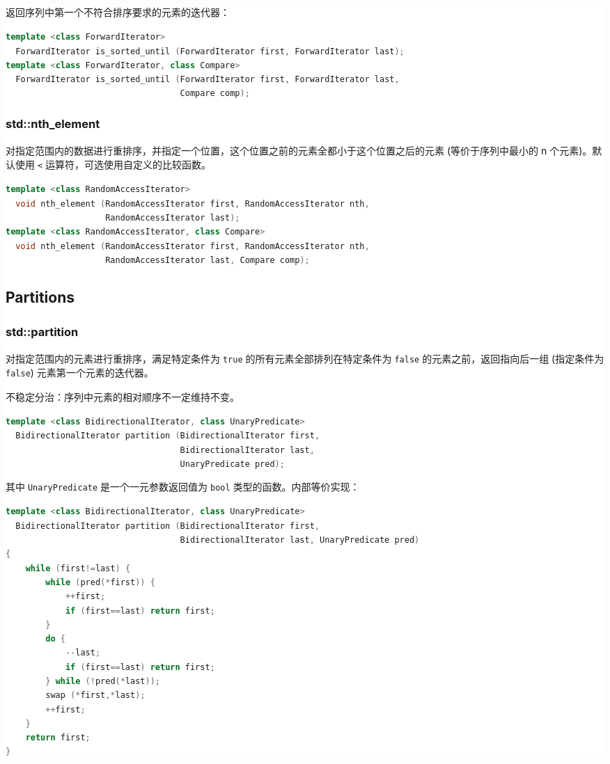 返回序列中第一个不符合排序要求的元素的迭代器：

```cpp
template <class ForwardIterator>
  ForwardIterator is_sorted_until (ForwardIterator first, ForwardIterator last);
template <class ForwardIterator, class Compare>
  ForwardIterator is_sorted_until (ForwardIterator first, ForwardIterator last,
                                   Compare comp);
```

### std::nth_element

对指定范围内的数据进行重排序，并指定一个位置，这个位置之前的元素全都小于这个位置之后的元素 (等价于序列中最小的 n 个元素)。默认使用 `<` 运算符，可选使用自定义的比较函数。

```cpp
template <class RandomAccessIterator>
  void nth_element (RandomAccessIterator first, RandomAccessIterator nth,
                    RandomAccessIterator last);
template <class RandomAccessIterator, class Compare>
  void nth_element (RandomAccessIterator first, RandomAccessIterator nth,
                    RandomAccessIterator last, Compare comp);
```

## Partitions

### std::partition

对指定范围内的元素进行重排序，满足特定条件为 `true` 的所有元素全部排列在特定条件为 `false` 的元素之前，返回指向后一组 (指定条件为 `false`) 元素第一个元素的迭代器。

不稳定分治：序列中元素的相对顺序不一定维持不变。

```cpp
template <class BidirectionalIterator, class UnaryPredicate>
  BidirectionalIterator partition (BidirectionalIterator first,
                                   BidirectionalIterator last,
                                   UnaryPredicate pred);
```

其中 `UnaryPredicate` 是一个一元参数返回值为 `bool` 类型的函数。内部等价实现：

```cpp
template <class BidirectionalIterator, class UnaryPredicate>
  BidirectionalIterator partition (BidirectionalIterator first,
                                   BidirectionalIterator last, UnaryPredicate pred)
{
    while (first!=last) {
        while (pred(*first)) {
            ++first;
            if (first==last) return first;
        }
        do {
            --last;
            if (first==last) return first;
        } while (!pred(*last));
        swap (*first,*last);
        ++first;
    }
    return first;
}
```
